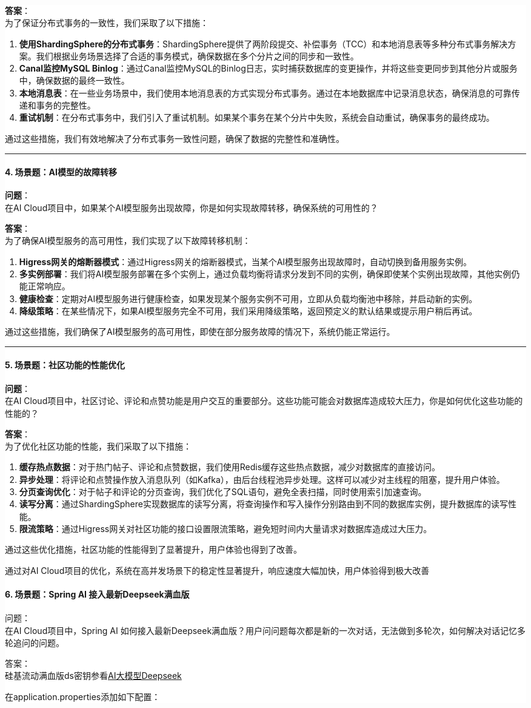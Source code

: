 **答案**：  
为了保证分布式事务的一致性，我们采取了以下措施：

1. **使用ShardingSphere的分布式事务**：ShardingSphere提供了两阶段提交、补偿事务（TCC）和本地消息表等多种分布式事务解决方案。我们根据业务场景选择了合适的事务模式，确保数据在多个分片之间的同步和一致性。
2. **Canal监控MySQL Binlog**：通过Canal监控MySQL的Binlog日志，实时捕获数据库的变更操作，并将这些变更同步到其他分片或服务中，确保数据的最终一致性。
3. **本地消息表**：在一些业务场景中，我们使用本地消息表的方式实现分布式事务。通过在本地数据库中记录消息状态，确保消息的可靠传递和事务的完整性。
4. **重试机制**：在分布式事务中，我们引入了重试机制。如果某个事务在某个分片中失败，系统会自动重试，确保事务的最终成功。

通过这些措施，我们有效地解决了分布式事务一致性问题，确保了数据的完整性和准确性。

---

#### **4. 场景题：AI模型的故障转移**

**问题**：  
在AI Cloud项目中，如果某个AI模型服务出现故障，你是如何实现故障转移，确保系统的可用性的？

**答案**：  
为了确保AI模型服务的高可用性，我们实现了以下故障转移机制：

1. **Higress网关的熔断器模式**：通过Higress网关的熔断器模式，当某个AI模型服务出现故障时，自动切换到备用服务实例。
2. **多实例部署**：我们将AI模型服务部署在多个实例上，通过负载均衡将请求分发到不同的实例，确保即使某个实例出现故障，其他实例仍能正常响应。
3. **健康检查**：定期对AI模型服务进行健康检查，如果发现某个服务实例不可用，立即从负载均衡池中移除，并启动新的实例。
4. **降级策略**：在某些情况下，如果AI模型服务完全不可用，我们采用降级策略，返回预定义的默认结果或提示用户稍后再试。

通过这些措施，我们确保了AI模型服务的高可用性，即使在部分服务故障的情况下，系统仍能正常运行。

---

#### **5. 场景题：社区功能的性能优化**

**问题**：  
在AI Cloud项目中，社区讨论、评论和点赞功能是用户交互的重要部分。这些功能可能会对数据库造成较大压力，你是如何优化这些功能的性能的？

**答案**：  
为了优化社区功能的性能，我们采取了以下措施：

1. **缓存热点数据**：对于热门帖子、评论和点赞数据，我们使用Redis缓存这些热点数据，减少对数据库的直接访问。
2. **异步处理**：将评论和点赞操作放入消息队列（如Kafka），由后台线程池异步处理。这样可以减少对主线程的阻塞，提升用户体验。
3. **分页查询优化**：对于帖子和评论的分页查询，我们优化了SQL语句，避免全表扫描，同时使用索引加速查询。
4. **读写分离**：通过ShardingSphere实现数据库的读写分离，将查询操作和写入操作分别路由到不同的数据库实例，提升数据库的读写性能。
5. **限流策略**：通过Higress网关对社区功能的接口设置限流策略，避免短时间内大量请求对数据库造成过大压力。

通过这些优化措施，社区功能的性能得到了显著提升，用户体验也得到了改善。

通过对AI Cloud项目的优化，系统在高并发场景下的稳定性显著提升，响应速度大幅加快，用户体验得到极大改善

#### **6. 场景题：Spring AI 接入最新Deepseek满血版**

问题：  
在AI Cloud项目中，Spring AI 如何接入最新Deepseek满血版？用户问问题每次都是新的一次对话，无法做到多轮次，如何解决对话记忆多轮追问的问题。

答案：  
硅基流动满血版ds密钥参看[AI大模型Deepseek](https://www.yuque.com/tulingzhouyu/db22bv/mhxbg9dqfhfms5qz)

在application.properties添加如下配置：
